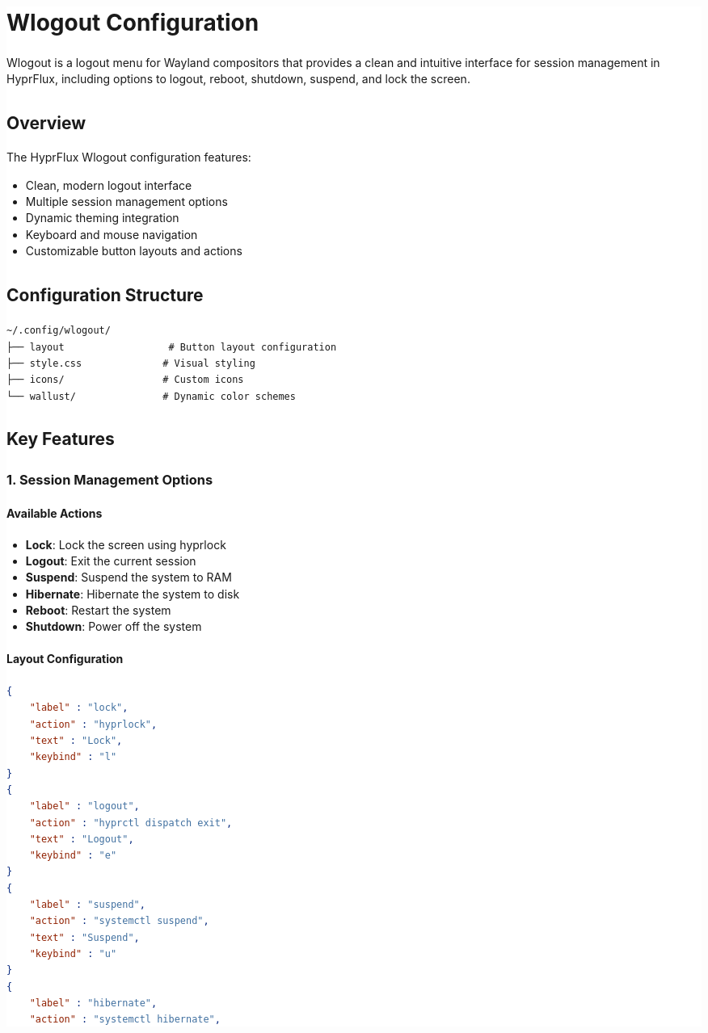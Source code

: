 # Wlogout Configuration

Wlogout is a logout menu for Wayland compositors that provides a clean and intuitive interface for session management in HyprFlux, including options to logout, reboot, shutdown, suspend, and lock the screen.

## Overview

The HyprFlux Wlogout configuration features:

- Clean, modern logout interface
- Multiple session management options
- Dynamic theming integration
- Keyboard and mouse navigation
- Customizable button layouts and actions

## Configuration Structure

```
~/.config/wlogout/
├── layout                  # Button layout configuration
├── style.css              # Visual styling
├── icons/                 # Custom icons
└── wallust/               # Dynamic color schemes
```

## Key Features

### 1. Session Management Options

#### Available Actions

- **Lock**: Lock the screen using hyprlock
- **Logout**: Exit the current session
- **Suspend**: Suspend the system to RAM
- **Hibernate**: Hibernate the system to disk
- **Reboot**: Restart the system
- **Shutdown**: Power off the system

#### Layout Configuration

```json
{
    "label" : "lock",
    "action" : "hyprlock",
    "text" : "Lock",
    "keybind" : "l"
}
{
    "label" : "logout",
    "action" : "hyprctl dispatch exit",
    "text" : "Logout",
    "keybind" : "e"
}
{
    "label" : "suspend",
    "action" : "systemctl suspend",
    "text" : "Suspend",
    "keybind" : "u"
}
{
    "label" : "hibernate",
    "action" : "systemctl hibernate",
```